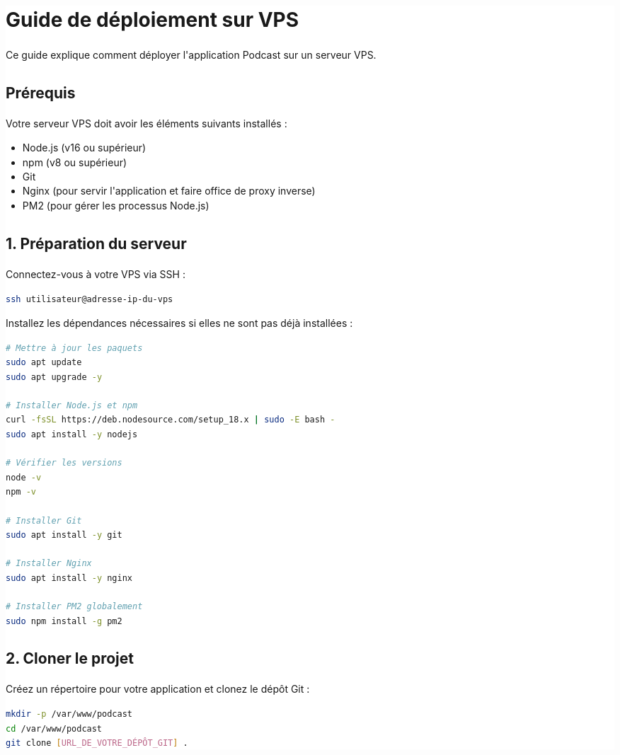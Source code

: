 # Guide de déploiement sur VPS

Ce guide explique comment déployer l'application Podcast sur un serveur VPS.

## Prérequis

Votre serveur VPS doit avoir les éléments suivants installés :

- Node.js (v16 ou supérieur)
- npm (v8 ou supérieur)
- Git
- Nginx (pour servir l'application et faire office de proxy inverse)
- PM2 (pour gérer les processus Node.js)

## 1. Préparation du serveur

Connectez-vous à votre VPS via SSH :

```bash
ssh utilisateur@adresse-ip-du-vps
```

Installez les dépendances nécessaires si elles ne sont pas déjà installées :

```bash
# Mettre à jour les paquets
sudo apt update
sudo apt upgrade -y

# Installer Node.js et npm
curl -fsSL https://deb.nodesource.com/setup_18.x | sudo -E bash -
sudo apt install -y nodejs

# Vérifier les versions
node -v
npm -v

# Installer Git
sudo apt install -y git

# Installer Nginx
sudo apt install -y nginx

# Installer PM2 globalement
sudo npm install -g pm2
```

## 2. Cloner le projet

Créez un répertoire pour votre application et clonez le dépôt Git :

```bash
mkdir -p /var/www/podcast
cd /var/www/podcast
git clone [URL_DE_VOTRE_DÉPÔT_GIT] .
```
